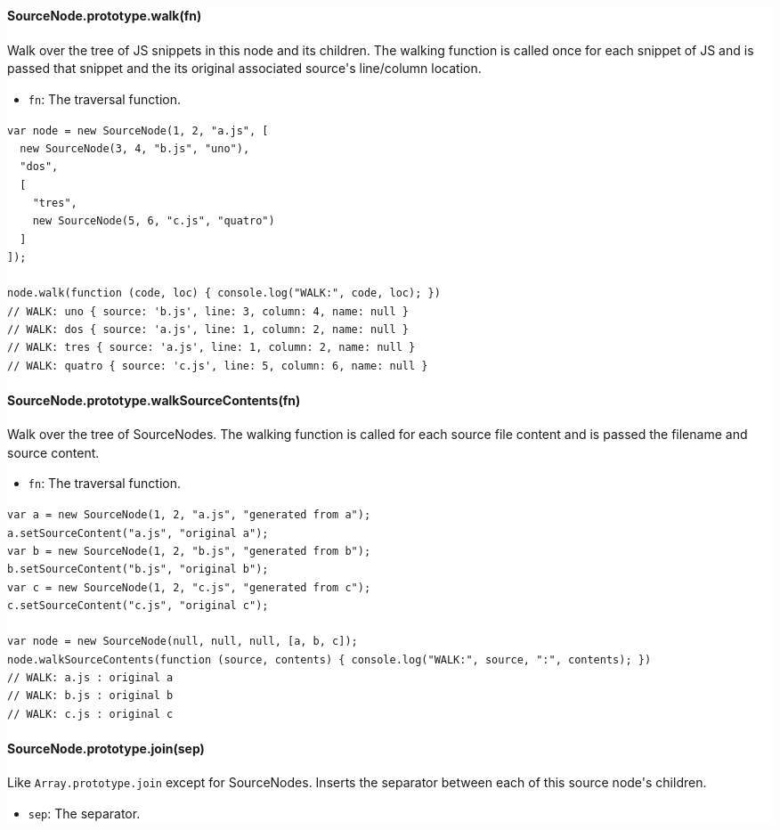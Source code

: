 <h4 id="sourcenode.prototype.walkfn">SourceNode.prototype.walk(fn)</h4>

<p>Walk over the tree of JS snippets in this node and its children. The walking
function is called once for each snippet of JS and is passed that snippet and
the its original associated source's line/column location.</p>

<ul>
<li><code>fn</code>: The traversal function.</li>
</ul>

<pre><code class="js">var node = new SourceNode(1, 2, "a.js", [
  new SourceNode(3, 4, "b.js", "uno"),
  "dos",
  [
    "tres",
    new SourceNode(5, 6, "c.js", "quatro")
  ]
]);

node.walk(function (code, loc) { console.log("WALK:", code, loc); })
// WALK: uno { source: 'b.js', line: 3, column: 4, name: null }
// WALK: dos { source: 'a.js', line: 1, column: 2, name: null }
// WALK: tres { source: 'a.js', line: 1, column: 2, name: null }
// WALK: quatro { source: 'c.js', line: 5, column: 6, name: null }
</code></pre>

<h4 id="sourcenode.prototype.walksourcecontentsfn">SourceNode.prototype.walkSourceContents(fn)</h4>

<p>Walk over the tree of SourceNodes. The walking function is called for each
source file content and is passed the filename and source content.</p>

<ul>
<li><code>fn</code>: The traversal function.</li>
</ul>

<pre><code class="js">var a = new SourceNode(1, 2, "a.js", "generated from a");
a.setSourceContent("a.js", "original a");
var b = new SourceNode(1, 2, "b.js", "generated from b");
b.setSourceContent("b.js", "original b");
var c = new SourceNode(1, 2, "c.js", "generated from c");
c.setSourceContent("c.js", "original c");

var node = new SourceNode(null, null, null, [a, b, c]);
node.walkSourceContents(function (source, contents) { console.log("WALK:", source, ":", contents); })
// WALK: a.js : original a
// WALK: b.js : original b
// WALK: c.js : original c
</code></pre>

<h4 id="sourcenode.prototype.joinsep">SourceNode.prototype.join(sep)</h4>

<p>Like <code>Array.prototype.join</code> except for SourceNodes. Inserts the separator
between each of this source node's children.</p>

<ul>
<li><code>sep</code>: The separator.</li>
</ul>
